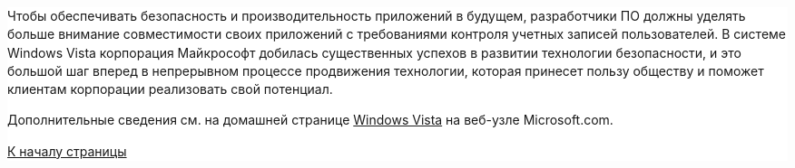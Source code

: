 Чтобы обеспечивать безопасность и производительность приложений в будущем, разработчики ПО должны уделять больше внимание совместимости своих приложений с требованиями контроля учетных записей пользователей. В системе Windows Vista корпорация Майкрософт добилась существенных успехов в развитии технологии безопасности, и это большой шаг вперед в непрерывном процессе продвижения технологии, которая принесет пользу обществу и поможет клиентам корпорации реализовать свой потенциал.

Дополнительные сведения см. на домашней странице [Windows Vista](http://www.microsoft.com/windowsvista) на веб-узле Microsoft.com.

[](#mainsection)[К началу страницы](#mainsection)

